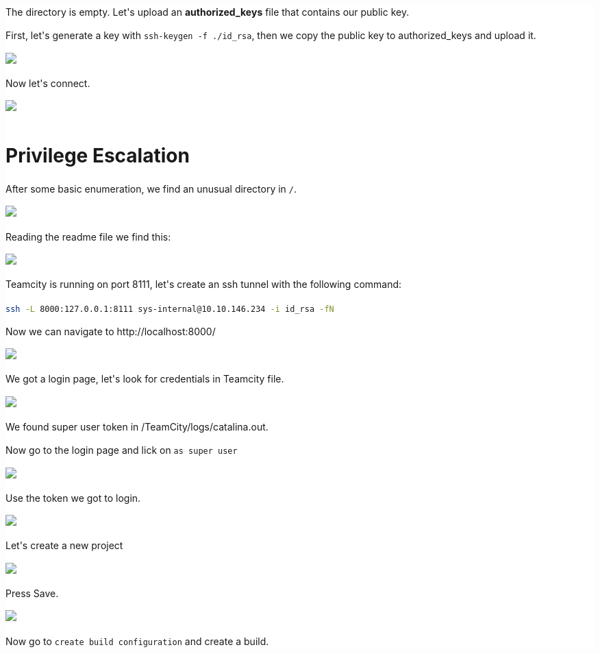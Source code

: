The directory is empty. Let's upload an **authorized_keys** file that contains our public key.

First, let's generate a key with `ssh-keygen -f ./id_rsa`, then we copy the public key to authorized_keys and upload it.

![](3.png)

Now let's connect.

![](4.png)


# **Privilege Escalation**

After some basic enumeration, we find an unusual directory in `/`.

![](5.png)

Reading the readme file we find this:

![](6.png)

Teamcity is running on port 8111, let's create an ssh tunnel with the following command:

```bash
ssh -L 8000:127.0.0.1:8111 sys-internal@10.10.146.234 -i id_rsa -fN 
```

Now we can navigate to http://localhost:8000/

![](7.png)

We got a login page, let's look for credentials in Teamcity file.

![](8.png)

We found super user token in /TeamCity/logs/catalina.out.

Now go to the login page and lick on `as super user`

![](9.png)

Use the token we got to login.

![](10.png)

Let's create a new project

![](11.png)

Press Save.

![](12.png)

Now go to `create build configuration` and create a build.
